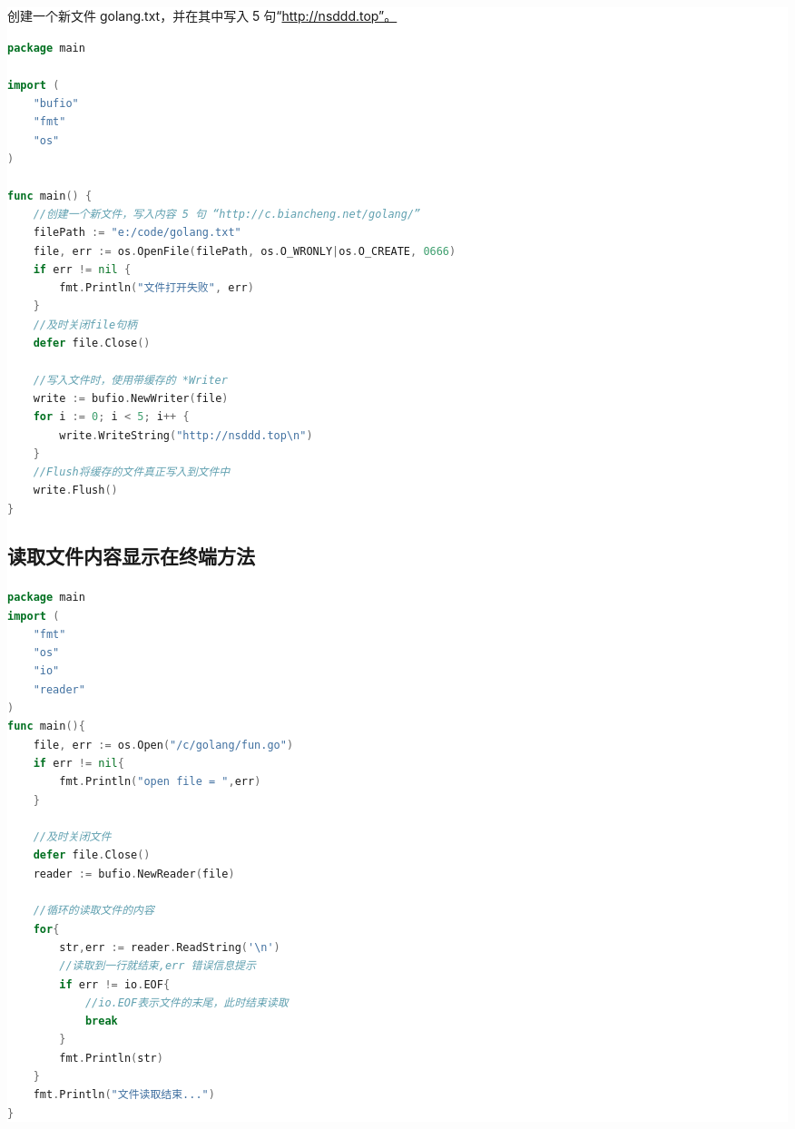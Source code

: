 创建一个新文件 golang.txt，并在其中写入 5 句“http://nsddd.top”。

```go
package main

import (
    "bufio"
    "fmt"
    "os"
)

func main() {
    //创建一个新文件，写入内容 5 句 “http://c.biancheng.net/golang/”
    filePath := "e:/code/golang.txt"
    file, err := os.OpenFile(filePath, os.O_WRONLY|os.O_CREATE, 0666)
    if err != nil {
        fmt.Println("文件打开失败", err)
    }
    //及时关闭file句柄
    defer file.Close()

    //写入文件时，使用带缓存的 *Writer
    write := bufio.NewWriter(file)
    for i := 0; i < 5; i++ {
        write.WriteString("http://nsddd.top\n")
    }
    //Flush将缓存的文件真正写入到文件中
    write.Flush()
}
```



## 读取文件内容显示在终端方法

```go
package main
import (
    "fmt"
    "os"
    "io"
    "reader"
)
func main(){
    file, err := os.Open("/c/golang/fun.go")
    if err != nil{
        fmt.Println("open file = ",err)
    } 
    
    //及时关闭文件
    defer file.Close()
    reader := bufio.NewReader(file)
    
    //循环的读取文件的内容
    for{
        str,err := reader.ReadString('\n')
        //读取到一行就结束,err 错误信息提示
        if err != io.EOF{
            //io.EOF表示文件的末尾，此时结束读取
            break
        }
        fmt.Println(str)
    }
    fmt.Println("文件读取结束...")
}
```
